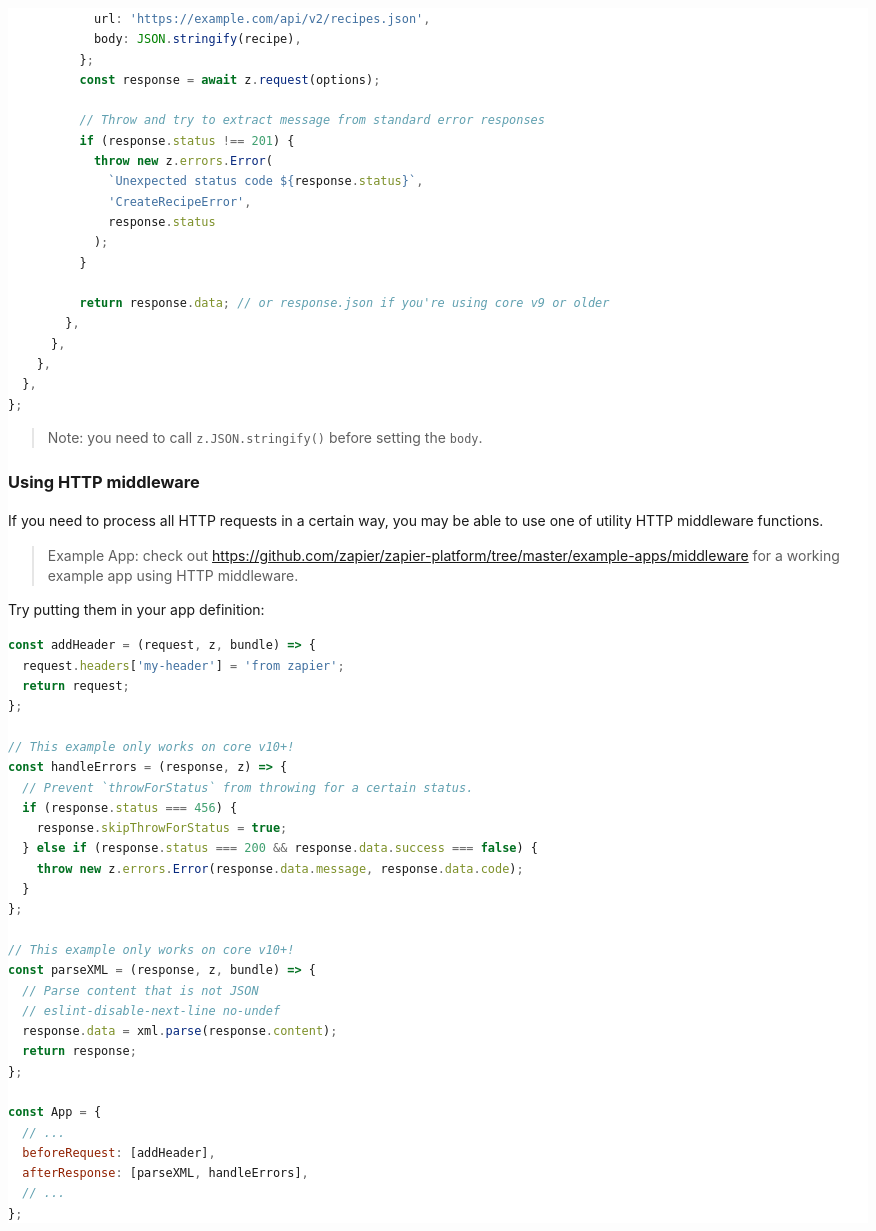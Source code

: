 ```js
            url: 'https://example.com/api/v2/recipes.json',
            body: JSON.stringify(recipe),
          };
          const response = await z.request(options);

          // Throw and try to extract message from standard error responses
          if (response.status !== 201) {
            throw new z.errors.Error(
              `Unexpected status code ${response.status}`,
              'CreateRecipeError',
              response.status
            );
          }

          return response.data; // or response.json if you're using core v9 or older
        },
      },
    },
  },
};

```

> Note: you need to call `z.JSON.stringify()` before setting the `body`.

### Using HTTP middleware

If you need to process all HTTP requests in a certain way, you may be able to use one of utility HTTP middleware functions.

> Example App: check out https://github.com/zapier/zapier-platform/tree/master/example-apps/middleware for a working example app using HTTP middleware.

Try putting them in your app definition:

```js
const addHeader = (request, z, bundle) => {
  request.headers['my-header'] = 'from zapier';
  return request;
};

// This example only works on core v10+!
const handleErrors = (response, z) => {
  // Prevent `throwForStatus` from throwing for a certain status.
  if (response.status === 456) {
    response.skipThrowForStatus = true;
  } else if (response.status === 200 && response.data.success === false) {
    throw new z.errors.Error(response.data.message, response.data.code);
  }
};

// This example only works on core v10+!
const parseXML = (response, z, bundle) => {
  // Parse content that is not JSON
  // eslint-disable-next-line no-undef
  response.data = xml.parse(response.content);
  return response;
};

const App = {
  // ...
  beforeRequest: [addHeader],
  afterResponse: [parseXML, handleErrors],
  // ...
};
```